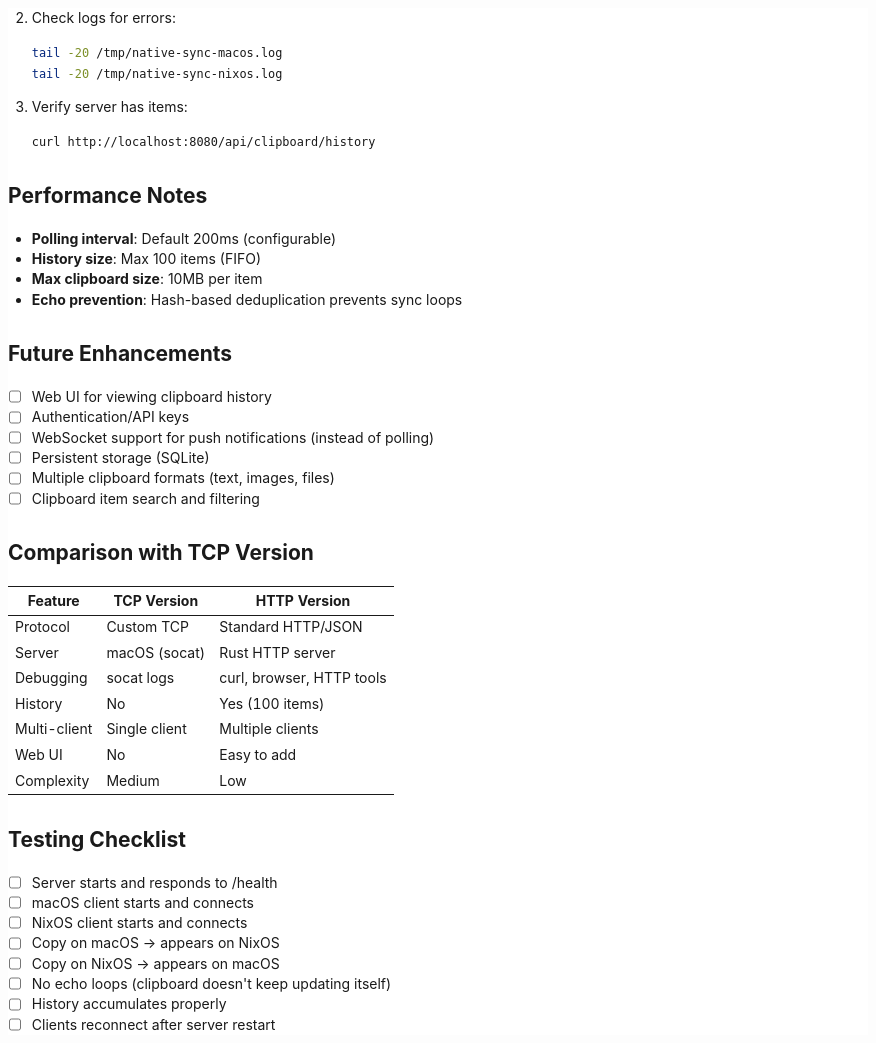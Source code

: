 2. Check logs for errors:
   ```bash
   tail -20 /tmp/native-sync-macos.log
   tail -20 /tmp/native-sync-nixos.log
   ```

3. Verify server has items:
   ```bash
   curl http://localhost:8080/api/clipboard/history
   ```

## Performance Notes

- **Polling interval**: Default 200ms (configurable)
- **History size**: Max 100 items (FIFO)
- **Max clipboard size**: 10MB per item
- **Echo prevention**: Hash-based deduplication prevents sync loops

## Future Enhancements

- [ ] Web UI for viewing clipboard history
- [ ] Authentication/API keys
- [ ] WebSocket support for push notifications (instead of polling)
- [ ] Persistent storage (SQLite)
- [ ] Multiple clipboard formats (text, images, files)
- [ ] Clipboard item search and filtering

## Comparison with TCP Version

| Feature | TCP Version | HTTP Version |
|---------|-------------|--------------|
| Protocol | Custom TCP | Standard HTTP/JSON |
| Server | macOS (socat) | Rust HTTP server |
| Debugging | socat logs | curl, browser, HTTP tools |
| History | No | Yes (100 items) |
| Multi-client | Single client | Multiple clients |
| Web UI | No | Easy to add |
| Complexity | Medium | Low |

## Testing Checklist

- [ ] Server starts and responds to /health
- [ ] macOS client starts and connects
- [ ] NixOS client starts and connects
- [ ] Copy on macOS → appears on NixOS
- [ ] Copy on NixOS → appears on macOS
- [ ] No echo loops (clipboard doesn't keep updating itself)
- [ ] History accumulates properly
- [ ] Clients reconnect after server restart
